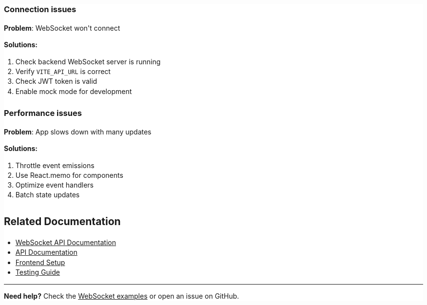 ### Connection issues

**Problem**: WebSocket won't connect

**Solutions:**
1. Check backend WebSocket server is running
2. Verify `VITE_API_URL` is correct
3. Check JWT token is valid
4. Enable mock mode for development

### Performance issues

**Problem**: App slows down with many updates

**Solutions:**
1. Throttle event emissions
2. Use React.memo for components
3. Optimize event handlers
4. Batch state updates

## Related Documentation

- [WebSocket API Documentation](./WEBSOCKET.md)
- [API Documentation](./API.md)
- [Frontend Setup](./frontend-setup.md)
- [Testing Guide](./TESTING.md)

---

**Need help?** Check the [WebSocket examples](./examples.md) or open an issue on GitHub.
